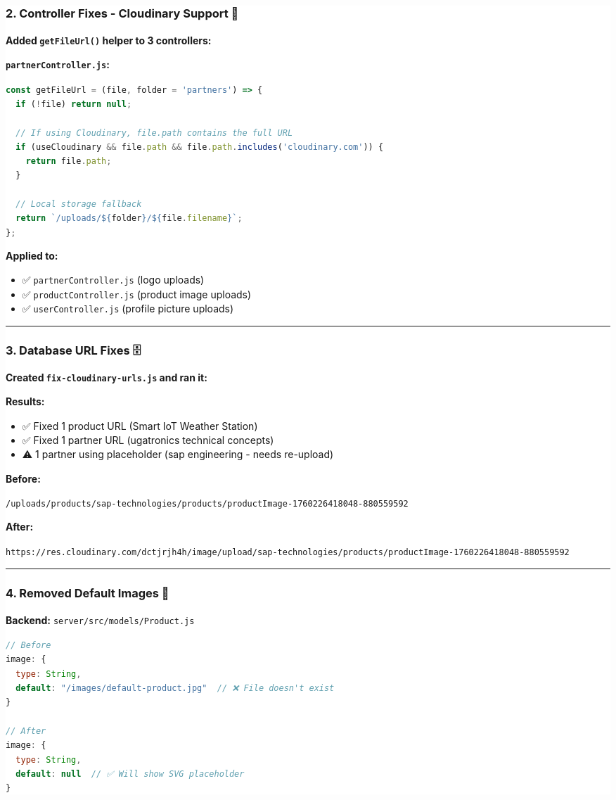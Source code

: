 
### 2. **Controller Fixes - Cloudinary Support** 🔧

**Added `getFileUrl()` helper to 3 controllers:**

**`partnerController.js`:**
```javascript
const getFileUrl = (file, folder = 'partners') => {
  if (!file) return null;
  
  // If using Cloudinary, file.path contains the full URL
  if (useCloudinary && file.path && file.path.includes('cloudinary.com')) {
    return file.path;
  }
  
  // Local storage fallback
  return `/uploads/${folder}/${file.filename}`;
};
```

**Applied to:**
- ✅ `partnerController.js` (logo uploads)
- ✅ `productController.js` (product image uploads)
- ✅ `userController.js` (profile picture uploads)

---

### 3. **Database URL Fixes** 🗄️

**Created `fix-cloudinary-urls.js` and ran it:**

**Results:**
- ✅ Fixed 1 product URL (Smart IoT Weather Station)
- ✅ Fixed 1 partner URL (ugatronics technical concepts)
- ⚠️ 1 partner using placeholder (sap engineering - needs re-upload)

**Before:**
```
/uploads/products/sap-technologies/products/productImage-1760226418048-880559592
```

**After:**
```
https://res.cloudinary.com/dctjrjh4h/image/upload/sap-technologies/products/productImage-1760226418048-880559592
```

---

### 4. **Removed Default Images** 🚫

**Backend:** `server/src/models/Product.js`
```javascript
// Before
image: {
  type: String,
  default: "/images/default-product.jpg"  // ❌ File doesn't exist
}

// After
image: {
  type: String,
  default: null  // ✅ Will show SVG placeholder
}
```
